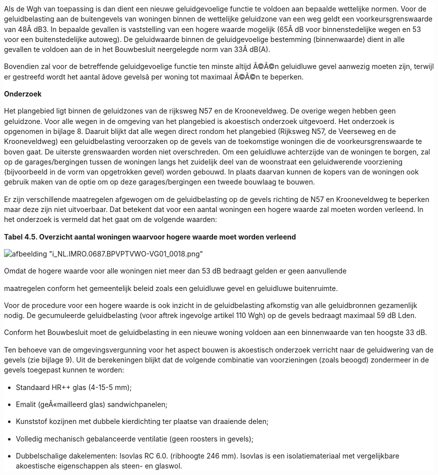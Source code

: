 Als de Wgh van toepassing is dan dient een nieuwe geluidgevoelige functie te voldoen aan bepaalde wettelijke normen. Voor de geluidbelasting aan de buitengevels van woningen binnen de wettelijke geluidzone van een weg geldt een voorkeursgrenswaarde van 48Â dB3. In bepaalde gevallen is vaststelling van een hogere waarde mogelijk (65Â dB voor binnenstedelijke wegen en 53 voor een buitenstedelijke autoweg). De geluidwaarde binnen de geluidgevoelige bestemming (binnenwaarde) dient in alle gevallen te voldoen aan de in het Bouwbesluit neergelegde norm van 33Â dB(A).

Bovendien zal voor de betreffende geluidgevoelige functie ten minste altijd Ã©Ã©n geluidluwe gevel aanwezig moeten zijn, terwijl er gestreefd wordt het aantal âdove gevelsâ per woning tot maximaal Ã©Ã©n te beperken.

**Onderzoek**

Het plangebied ligt binnen de geluidzones van de rijksweg N57 en de Krooneveldweg. De overige wegen hebben geen geluidzone. Voor alle wegen in de omgeving van het plangebied is akoestisch onderzoek uitgevoerd. Het onderzoek is opgenomen in bijlage 8. Daaruit blijkt dat alle wegen direct rondom het plangebied (Rijksweg N57, de Veerseweg en de Krooneveldweg) een geluidbelasting veroorzaken op de gevels van de toekomstige woningen die de voorkeursgrenswaarde te boven gaat. De uiterste grenswaarden worden niet overschreden. Om een geluidluwe achterzijde van de woningen te borgen, zal op de garages/bergingen tussen de woningen langs het zuidelijk deel van de woonstraat een geluidwerende voorziening (bijvoorbeeld in de vorm van opgetrokken gevel) worden gebouwd. In plaats daarvan kunnen de kopers van de woningen ook gebruik maken van de optie om op deze garages/bergingen een tweede bouwlaag te bouwen.

Er zijn verschillende maatregelen afgewogen om de geluidbelasting op de gevels richting de N57 en Krooneveldweg te beperken maar deze zijn niet uitvoerbaar. Dat betekent dat voor een aantal woningen een hogere waarde zal moeten worden verleend. In het onderzoek is vermeld dat het gaat om de volgende waarden:

**Tabel 4\.5\. Overzicht aantal woningen waarvoor hogere waarde moet worden verleend**

![afbeelding "i_NL.IMRO.0687.BPVPTVWO-VG01_0018.png"](i_NL.IMRO.0687.BPVPTVWO-VG01_0018.png)

Omdat de hogere waarde voor alle woningen niet meer dan 53 dB bedraagt gelden er geen aanvullende

maatregelen conform het gemeentelijk beleid zoals een geluidluwe gevel en geluidluwe buitenruimte.

Voor de procedure voor een hogere waarde is ook inzicht in de geluidbelasting afkomstig van alle geluidbronnen gezamenlijk nodig. De gecumuleerde geluidbelasting (voor aftrek ingevolge artikel 110 Wgh) op de gevels bedraagt maximaal 59 dB Lden.

Conform het Bouwbesluit moet de geluidbelasting in een nieuwe woning voldoen aan een binnenwaarde van ten hoogste 33 dB.

Ten behoeve van de omgevingsvergunning voor het aspect bouwen is akoestisch onderzoek verricht naar de geluidwering van de gevels (zie bijlage 9). Uit de berekeningen blijkt dat de volgende combinatie van voorzieningen (zoals beoogd) zondermeer in de gevels toegepast kunnen te worden:

* Standaard HR\+\+ glas (4\-15\-5 mm);

* Emalit (geÃ«mailleerd glas) sandwichpanelen;

* Kunststof kozijnen met dubbele kierdichting ter plaatse van draaiende delen;

* Volledig mechanisch gebalanceerde ventilatie (geen roosters in gevels);

* Dubbelschalige dakelementen: Isovlas RC 6\.0\. (ribhoogte 246 mm). Isovlas is een isolatiemateriaal met vergelijkbare akoestische eigenschappen als steen\- en glaswol.
